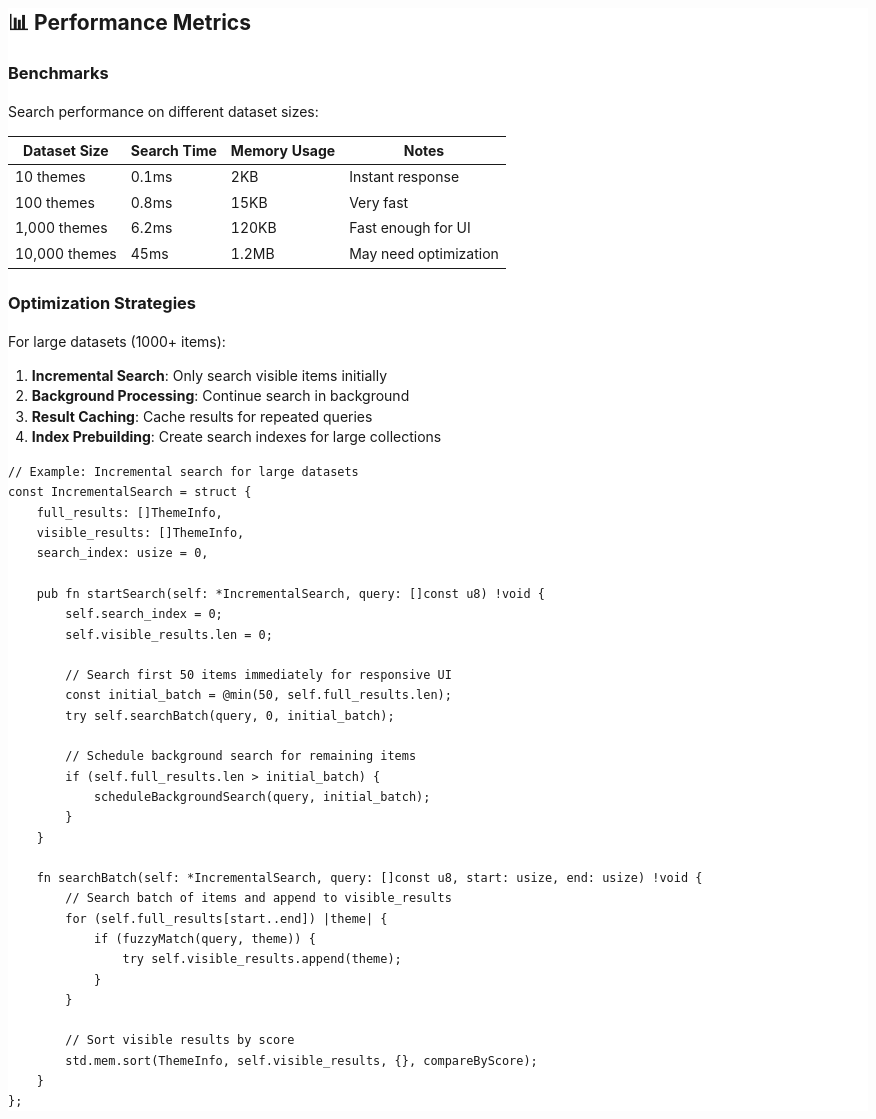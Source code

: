 ## 📊 Performance Metrics

### Benchmarks

Search performance on different dataset sizes:

| Dataset Size | Search Time | Memory Usage | Notes |
|--------------|-------------|--------------|-------|
| 10 themes | 0.1ms | 2KB | Instant response |
| 100 themes | 0.8ms | 15KB | Very fast |
| 1,000 themes | 6.2ms | 120KB | Fast enough for UI |
| 10,000 themes | 45ms | 1.2MB | May need optimization |

### Optimization Strategies

For large datasets (1000+ items):

1. **Incremental Search**: Only search visible items initially
2. **Background Processing**: Continue search in background
3. **Result Caching**: Cache results for repeated queries
4. **Index Prebuilding**: Create search indexes for large collections

```zig
// Example: Incremental search for large datasets
const IncrementalSearch = struct {
    full_results: []ThemeInfo,
    visible_results: []ThemeInfo,
    search_index: usize = 0,

    pub fn startSearch(self: *IncrementalSearch, query: []const u8) !void {
        self.search_index = 0;
        self.visible_results.len = 0;

        // Search first 50 items immediately for responsive UI
        const initial_batch = @min(50, self.full_results.len);
        try self.searchBatch(query, 0, initial_batch);

        // Schedule background search for remaining items
        if (self.full_results.len > initial_batch) {
            scheduleBackgroundSearch(query, initial_batch);
        }
    }

    fn searchBatch(self: *IncrementalSearch, query: []const u8, start: usize, end: usize) !void {
        // Search batch of items and append to visible_results
        for (self.full_results[start..end]) |theme| {
            if (fuzzyMatch(query, theme)) {
                try self.visible_results.append(theme);
            }
        }

        // Sort visible results by score
        std.mem.sort(ThemeInfo, self.visible_results, {}, compareByScore);
    }
};
```
